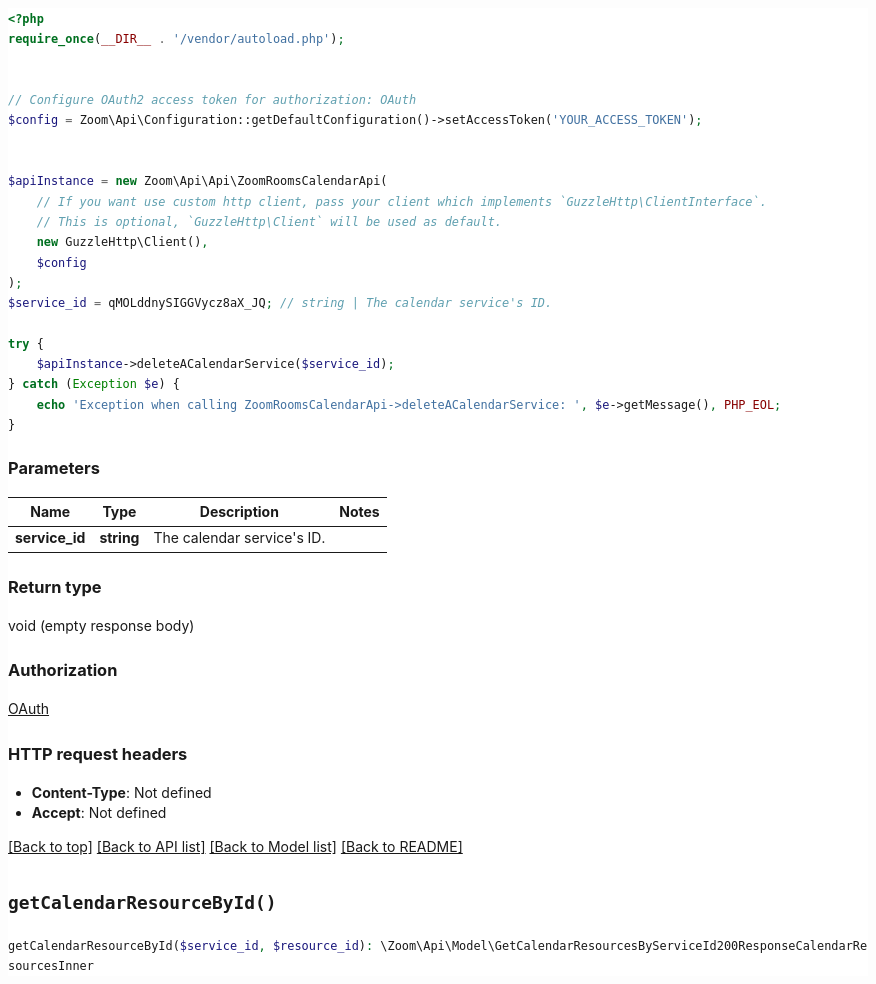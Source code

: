 ```php
<?php
require_once(__DIR__ . '/vendor/autoload.php');


// Configure OAuth2 access token for authorization: OAuth
$config = Zoom\Api\Configuration::getDefaultConfiguration()->setAccessToken('YOUR_ACCESS_TOKEN');


$apiInstance = new Zoom\Api\Api\ZoomRoomsCalendarApi(
    // If you want use custom http client, pass your client which implements `GuzzleHttp\ClientInterface`.
    // This is optional, `GuzzleHttp\Client` will be used as default.
    new GuzzleHttp\Client(),
    $config
);
$service_id = qMOLddnySIGGVycz8aX_JQ; // string | The calendar service's ID.

try {
    $apiInstance->deleteACalendarService($service_id);
} catch (Exception $e) {
    echo 'Exception when calling ZoomRoomsCalendarApi->deleteACalendarService: ', $e->getMessage(), PHP_EOL;
}
```

### Parameters

Name | Type | Description  | Notes
------------- | ------------- | ------------- | -------------
 **service_id** | **string**| The calendar service&#39;s ID. |

### Return type

void (empty response body)

### Authorization

[OAuth](../../README.md#OAuth)

### HTTP request headers

- **Content-Type**: Not defined
- **Accept**: Not defined

[[Back to top]](#) [[Back to API list]](../../README.md#endpoints)
[[Back to Model list]](../../README.md#models)
[[Back to README]](../../README.md)

## `getCalendarResourceById()`

```php
getCalendarResourceById($service_id, $resource_id): \Zoom\Api\Model\GetCalendarResourcesByServiceId200ResponseCalendarResourcesInner
```
